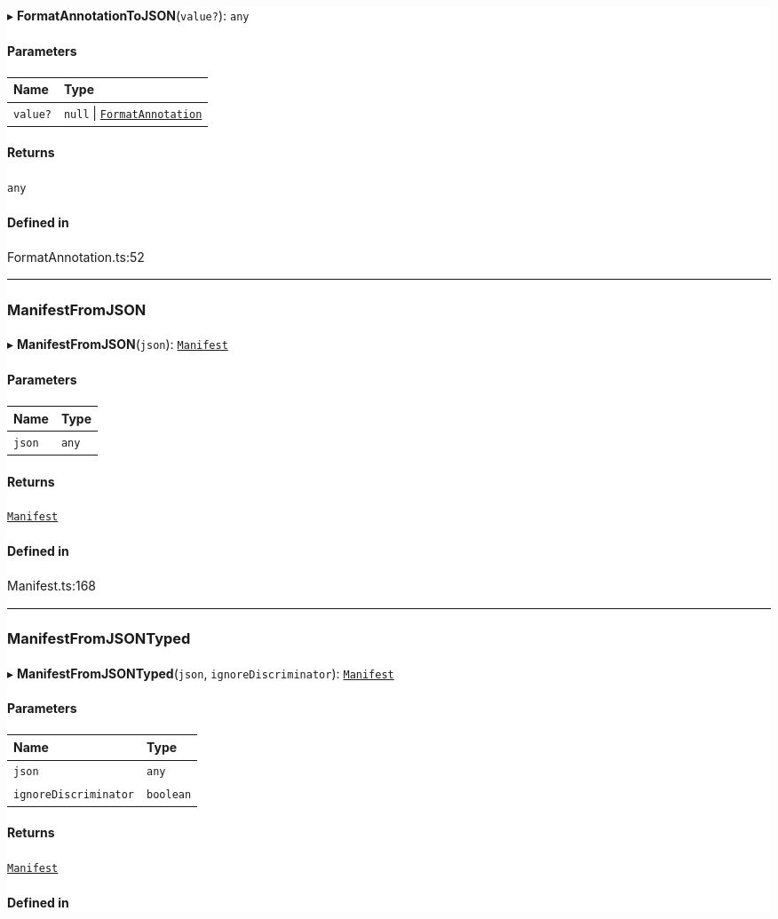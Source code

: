 ▸ **FormatAnnotationToJSON**(`value?`): `any`

#### Parameters

| Name | Type |
| :------ | :------ |
| `value?` | ``null`` \| [`FormatAnnotation`](interfaces/FormatAnnotation.md) |

#### Returns

`any`

#### Defined in

FormatAnnotation.ts:52

___

### ManifestFromJSON

▸ **ManifestFromJSON**(`json`): [`Manifest`](interfaces/Manifest.md)

#### Parameters

| Name | Type |
| :------ | :------ |
| `json` | `any` |

#### Returns

[`Manifest`](interfaces/Manifest.md)

#### Defined in

Manifest.ts:168

___

### ManifestFromJSONTyped

▸ **ManifestFromJSONTyped**(`json`, `ignoreDiscriminator`): [`Manifest`](interfaces/Manifest.md)

#### Parameters

| Name | Type |
| :------ | :------ |
| `json` | `any` |
| `ignoreDiscriminator` | `boolean` |

#### Returns

[`Manifest`](interfaces/Manifest.md)

#### Defined in

